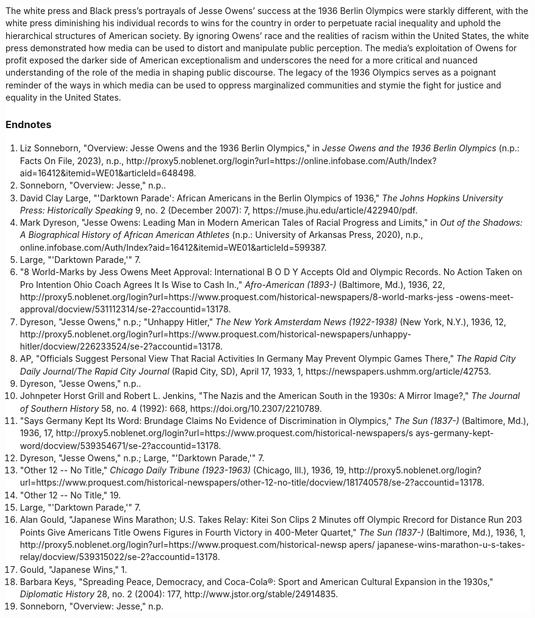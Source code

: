 The white press and Black press’s portrayals of Jesse Owens’ success at the 1936 Berlin Olympics were starkly different, with the white press diminishing his individual records to wins for the country in order to perpetuate racial inequality and uphold the hierarchical structures of American society. By ignoring Owens’ race and the realities of racism within the United States, the white press demonstrated how media can be used to distort and manipulate public perception. The media’s exploitation of Owens for profit exposed the darker side of American exceptionalism and underscores the need for a more critical and nuanced understanding of the role of the media in shaping public discourse. The legacy of the 1936 Olympics serves as a poignant reminder of the ways in which media can be used to oppress marginalized communities and stymie the fight for justice and equality in the United States.

<section class="endnotes">

<h3 class="endnotes-title">Endnotes</h3>

<ol class="endnote-list">
  <li>Liz Sonneborn, "Overview: Jesse Owens and the 1936 Berlin Olympics," in <em>Jesse Owens and the 1936 Berlin Olympics</em> (n.p.: Facts On File, 2023), n.p., http://proxy5.noblenet.org/login?url=https://online.infobase.com/Auth/Index?aid=16412&itemid=WE01&articleId=648498.</li>
  <li>Sonneborn, "Overview: Jesse," n.p..</li>
  <li>David Clay Large, "'Darktown Parade': African Americans in the Berlin Olympics of 1936," <em>The Johns Hopkins University Press: Historically Speaking</em> 9, no. 2 (December 2007): 7, https://muse.jhu.edu/article/422940/pdf.</li>
  <li>Mark Dyreson, "Jesse Owens: Leading Man in Modern American Tales of Racial Progress and Limits," in <em>Out of the Shadows: A Biographical History of African American Athletes</em> (n.p.: University of Arkansas Press, 2020), n.p., online.infobase.com/Auth/Index?aid=16412&itemid=WE01&articleId=599387.</li>
  <li>Large, "'Darktown Parade,'" 7.</li>
  <li>"8 World-Marks by Jess Owens Meet Approval: International B O D Y Accepts Old and Olympic Records. No Action Taken on Pro Intention Ohio Coach Agrees It Is Wise to Cash In.," <em>Afro-American (1893-)</em> (Baltimore, Md.), 1936, 22, http://proxy5.noblenet.org/login?url=https://www.proquest.com/historical-newspapers/8-world-marks-jess -owens-meet-approval/docview/531112314/se-2?accountid=13178.</li>
  <li>Dyreson, "Jesse Owens," n.p.; "Unhappy Hitler," <em>The New York Amsterdam News (1922-1938)</em> (New York, N.Y.), 1936, 12, http://proxy5.noblenet.org/login?url=https://www.proquest.com/historical-newspapers/unhappy-hitler/docview/226233524/se-2?accountid=13178.</li>
  <li>AP, "Officials Suggest Personal View That Racial Activities In Germany May Prevent Olympic Games There," <em>The Rapid City Daily Journal/The Rapid City Journal</em> (Rapid City, SD), April 17, 1933, 1, https://newspapers.ushmm.org/article/42753.</li>
  <li>Dyreson, "Jesse Owens," n.p..</li>
  <li>Johnpeter Horst Grill and Robert L. Jenkins, "The Nazis and the American South in the 1930s: A Mirror Image?," <em>The Journal of Southern History</em> 58, no. 4 (1992): 668, https://doi.org/10.2307/2210789.</li>
  <li>"Says Germany Kept Its Word: Brundage Claims No Evidence of Discrimination in Olympics," <em>The Sun (1837-)</em> (Baltimore, Md.), 1936, 17, http://proxy5.noblenet.org/login?url=https://www.proquest.com/historical-newspapers/s ays-germany-kept-word/docview/539354671/se-2?accountid=13178.</li>
  <li>Dyreson, "Jesse Owens," n.p.; Large, "'Darktown Parade,'" 7.</li>
  <li>"Other 12 -- No Title," <em>Chicago Daily Tribune (1923-1963)</em> (Chicago, Ill.), 1936, 19, http://proxy5.noblenet.org/login?url=https://www.proquest.com/historical-newspapers/other-12-no-title/docview/181740578/se-2?accountid=13178.</li>
  <li>"Other 12 -- No Title," 19.</li>
  <li>Large, "'Darktown Parade,'" 7.</li>
  <li>Alan Gould, "Japanese Wins Marathon; U.S. Takes Relay: Kitei Son Clips 2 Minutes off Olympic Rrecord for Distance Run 203 Points Give Americans Title Owens Figures in Fourth Victory in 400-Meter Quartet," <em>The Sun (1837-)</em> (Baltimore, Md.), 1936, 1, http://proxy5.noblenet.org/login?url=https://www.proquest.com/historical-newsp apers/ japanese-wins-marathon-u-s-takes-relay/docview/539315022/se-2?accountid=13178.</li>
  <li>Gould, "Japanese Wins," 1.</li>
  <li>Barbara Keys, "Spreading Peace, Democracy, and Coca-Cola®: Sport and American Cultural Expansion in the 1930s," <em>Diplomatic History</em> 28, no. 2 (2004): 177, http://www.jstor.org/stable/24914835.</li>
  <li>Sonneborn, "Overview: Jesse," n.p.</li>